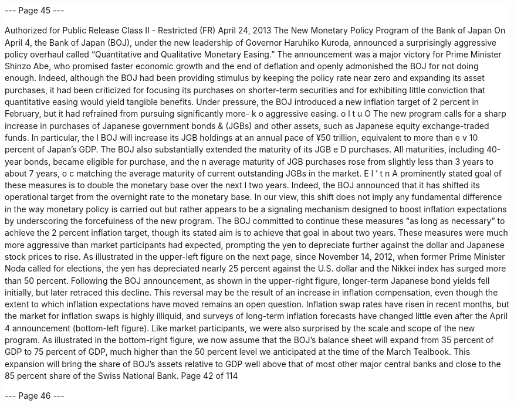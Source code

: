 --- Page 45 ---

Authorized for Public Release
Class II - Restricted (FR) April 24, 2013
The New Monetary Policy Program of the Bank of Japan
On April 4, the Bank of Japan (BOJ), under the new leadership of Governor Haruhiko Kuroda,
announced a surprisingly aggressive policy overhaul called “Quantitative and Qualitative
Monetary Easing.” The announcement was a major victory for Prime Minister Shinzo Abe,
who promised faster economic growth and the end of deflation and openly admonished the
BOJ for not doing enough. Indeed, although the BOJ had been providing stimulus by keeping
the policy rate near zero and expanding its asset purchases, it had been criticized for focusing
its purchases on shorter-term securities and for exhibiting little conviction that quantitative
easing would yield tangible benefits. Under pressure, the BOJ introduced a new inflation
target of 2 percent in February, but it had refrained from pursuing significantly more-
k
o aggressive easing.
o
l
t
u
O The new program calls for a sharp increase in purchases of Japanese government bonds
& (JGBs) and other assets, such as Japanese equity exchange-traded funds. In particular, the
l BOJ will increase its JGB holdings at an annual pace of ¥50 trillion, equivalent to more than
e
v 10 percent of Japan’s GDP. The BOJ also substantially extended the maturity of its JGB
e
D purchases. All maturities, including 40-year bonds, became eligible for purchase, and the
n average maturity of JGB purchases rose from slightly less than 3 years to about 7 years,
o
c matching the average maturity of current outstanding JGBs in the market.
E
l
’
t
n A prominently stated goal of these measures is to double the monetary base over the next
I
two years. Indeed, the BOJ announced that it has shifted its operational target from the
overnight rate to the monetary base. In our view, this shift does not imply any fundamental
difference in the way monetary policy is carried out but rather appears to be a signaling
mechanism designed to boost inflation expectations by underscoring the forcefulness of the
new program. The BOJ committed to continue these measures “as long as necessary” to
achieve the 2 percent inflation target, though its stated aim is to achieve that goal in about
two years.
These measures were much more aggressive than market participants had expected,
prompting the yen to depreciate further against the dollar and Japanese stock prices to rise.
As illustrated in the upper-left figure on the next page, since November 14, 2012, when former
Prime Minister Noda called for elections, the yen has depreciated nearly 25 percent against the
U.S. dollar and the Nikkei index has surged more than 50 percent. Following the BOJ
announcement, as shown in the upper-right figure, longer-term Japanese bond yields fell
initially, but later retraced this decline. This reversal may be the result of an increase in
inflation compensation, even though the extent to which inflation expectations have moved
remains an open question. Inflation swap rates have risen in recent months, but the market
for inflation swaps is highly illiquid, and surveys of long-term inflation forecasts have changed
little even after the April 4 announcement (bottom-left figure).
Like market participants, we were also surprised by the scale and scope of the new program.
As illustrated in the bottom-right figure, we now assume that the BOJ’s balance sheet will
expand from 35 percent of GDP to 75 percent of GDP, much higher than the 50 percent level
we anticipated at the time of the March Tealbook. This expansion will bring the share of BOJ’s
assets relative to GDP well above that of most other major central banks and close to the
85 percent share of the Swiss National Bank.
Page 42 of 114

--- Page 46 ---

